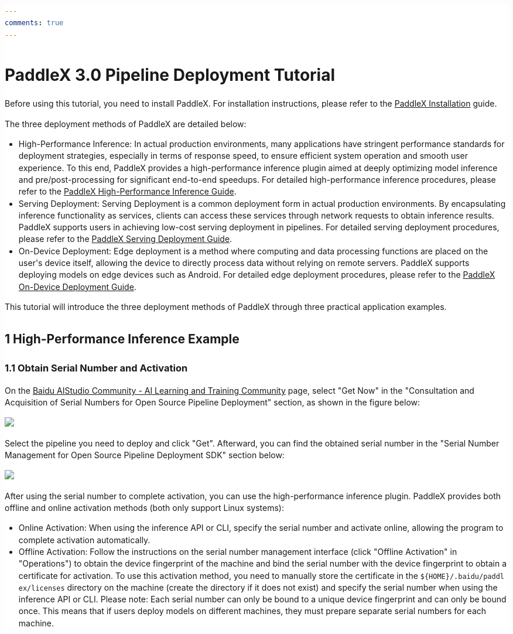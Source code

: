 ```yaml
---
comments: true
---
```


# PaddleX 3.0 Pipeline Deployment Tutorial

Before using this tutorial, you need to install PaddleX. For installation instructions, please refer to the [PaddleX Installation](../installation/installation.en.md) guide.

The three deployment methods of PaddleX are detailed below:

* High-Performance Inference: In actual production environments, many applications have stringent performance standards for deployment strategies, especially in terms of response speed, to ensure efficient system operation and smooth user experience. To this end, PaddleX provides a high-performance inference plugin aimed at deeply optimizing model inference and pre/post-processing for significant end-to-end speedups. For detailed high-performance inference procedures, please refer to the [PaddleX High-Performance Inference Guide](../pipeline_deploy/high_performance_inference.en.md).
* Serving Deployment: Serving Deployment is a common deployment form in actual production environments. By encapsulating inference functionality as services, clients can access these services through network requests to obtain inference results. PaddleX supports users in achieving low-cost serving deployment in pipelines. For detailed serving deployment procedures, please refer to the [PaddleX Serving Deployment Guide](../pipeline_deploy/serving.en.md).
* On-Device Deployment: Edge deployment is a method where computing and data processing functions are placed on the user's device itself, allowing the device to directly process data without relying on remote servers. PaddleX supports deploying models on edge devices such as Android. For detailed edge deployment procedures, please refer to the [PaddleX On-Device Deployment Guide](../pipeline_deploy/on_device_deployment.en.md).

This tutorial will introduce the three deployment methods of PaddleX through three practical application examples.

## 1 High-Performance Inference Example

### 1.1 Obtain Serial Number and Activation

On the [Baidu AIStudio Community - AI Learning and Training Community](https://aistudio.baidu.com/paddlex/commercialization) page, select "Get Now" in the "Consultation and Acquisition of Serial Numbers for Open Source Pipeline Deployment" section, as shown in the figure below:

![](https://raw.githubusercontent.com/cuicheng01/PaddleX_doc_images/main/images/pipeline_deploy/image-1.png)

Select the pipeline you need to deploy and click "Get". Afterward, you can find the obtained serial number in the "Serial Number Management for Open Source Pipeline Deployment SDK" section below:

![](https://raw.githubusercontent.com/cuicheng01/PaddleX_doc_images/main/images/pipeline_deploy/image-2.png)

After using the serial number to complete activation, you can use the high-performance inference plugin. PaddleX provides both offline and online activation methods (both only support Linux systems):

* Online Activation: When using the inference API or CLI, specify the serial number and activate online, allowing the program to complete activation automatically.
* Offline Activation: Follow the instructions on the serial number management interface (click "Offline Activation" in "Operations") to obtain the device fingerprint of the machine and bind the serial number with the device fingerprint to obtain a certificate for activation. To use this activation method, you need to manually store the certificate in the `${HOME}/.baidu/paddlex/licenses` directory on the machine (create the directory if it does not exist) and specify the serial number when using the inference API or CLI.
Please note: Each serial number can only be bound to a unique device fingerprint and can only be bound once. This means that if users deploy models on different machines, they must prepare separate serial numbers for each machine.
